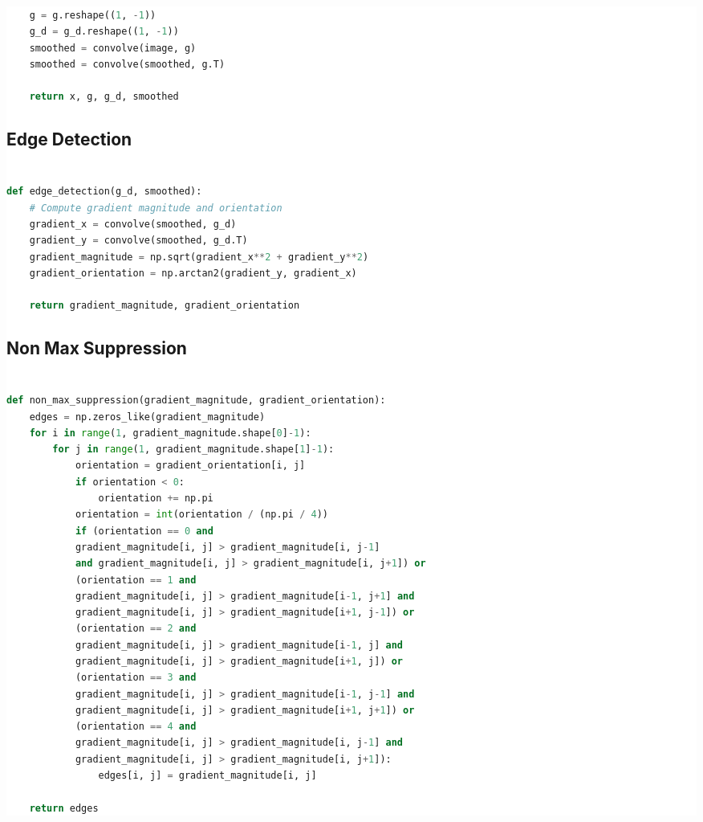 ``` python
    g = g.reshape((1, -1))
    g_d = g_d.reshape((1, -1))
    smoothed = convolve(image, g)
    smoothed = convolve(smoothed, g.T)

    return x, g, g_d, smoothed
```

## Edge Detection

``` python

def edge_detection(g_d, smoothed):
    # Compute gradient magnitude and orientation
    gradient_x = convolve(smoothed, g_d)
    gradient_y = convolve(smoothed, g_d.T)
    gradient_magnitude = np.sqrt(gradient_x**2 + gradient_y**2)
    gradient_orientation = np.arctan2(gradient_y, gradient_x)

    return gradient_magnitude, gradient_orientation
```

## Non Max Suppression

``` python

def non_max_suppression(gradient_magnitude, gradient_orientation):
    edges = np.zeros_like(gradient_magnitude)
    for i in range(1, gradient_magnitude.shape[0]-1):
        for j in range(1, gradient_magnitude.shape[1]-1):
            orientation = gradient_orientation[i, j]
            if orientation < 0:
                orientation += np.pi
            orientation = int(orientation / (np.pi / 4))
            if (orientation == 0 and 
            gradient_magnitude[i, j] > gradient_magnitude[i, j-1] 
            and gradient_magnitude[i, j] > gradient_magnitude[i, j+1]) or 
            (orientation == 1 and
            gradient_magnitude[i, j] > gradient_magnitude[i-1, j+1] and
            gradient_magnitude[i, j] > gradient_magnitude[i+1, j-1]) or 
            (orientation == 2 and
            gradient_magnitude[i, j] > gradient_magnitude[i-1, j] and
            gradient_magnitude[i, j] > gradient_magnitude[i+1, j]) or 
            (orientation == 3 and
            gradient_magnitude[i, j] > gradient_magnitude[i-1, j-1] and 
            gradient_magnitude[i, j] > gradient_magnitude[i+1, j+1]) or 
            (orientation == 4 and
            gradient_magnitude[i, j] > gradient_magnitude[i, j-1] and 
            gradient_magnitude[i, j] > gradient_magnitude[i, j+1]):
                edges[i, j] = gradient_magnitude[i, j]

    return edges
```
